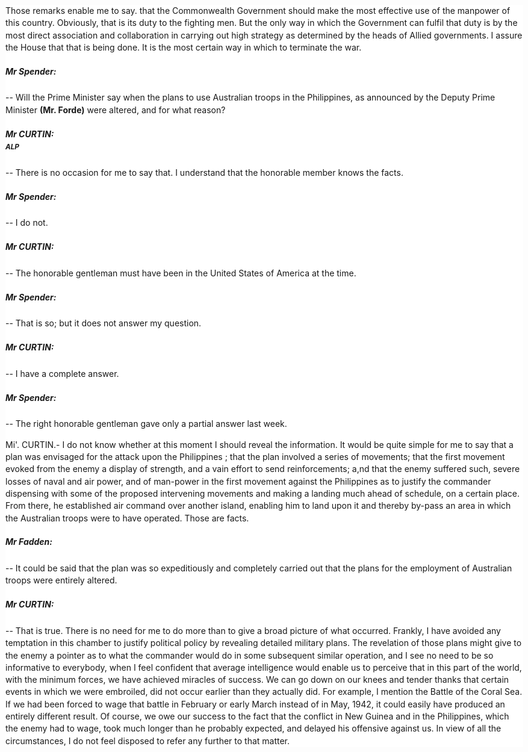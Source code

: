 Those remarks enable me to say. that the Commonwealth Government should make the most effective use of the manpower of this country. Obviously, that is its duty to the fighting men. But the only way in which the Government can fulfil that duty is by the most direct association and collaboration in carrying out high strategy as determined by the heads of Allied governments. I assure the House that that is being done. It is the most certain way in which to terminate the war. 

##### Mr Spender:

-- Will the Prime Minister say when the plans to use Australian troops in the Philippines, as announced by the  Deputy  Prime Minister  **(Mr. Forde)**  were altered, and for what reason? 

##### Mr CURTIN:<br><small class="text-muted">ALP</small>

-- There is no occasion for me to say that. I understand that the honorable member knows the facts. 

##### Mr Spender:

-- I do not. 

##### Mr CURTIN:

-- The honorable gentleman must have been in the United States of America at the time. 

##### Mr Spender:

-- That is so; but it does not answer my question. 

##### Mr CURTIN:

-- I have a complete answer. 

##### Mr Spender:

-- The right honorable gentleman gave only a partial answer last week. 

Mi'. CURTIN.- I do not know whether at this moment I should reveal the information. It would be quite simple for me to say that a plan was envisaged for the attack upon the Philippines ; that the plan involved a series of movements; that the first movement evoked from the enemy a display of strength, and a vain effort to send reinforcements; a,nd that the enemy suffered such, severe losses of naval and air power, and of man-power in the first movement against the Philippines as to justify the commander dispensing with some of the proposed intervening movements and making a landing much ahead of schedule, on a certain place. From there, he established air command over another island, enabling him to land upon it and thereby by-pass an area in which the Australian troops were to have operated. Those are facts. 

##### Mr Fadden:

-- It could be said that the plan was so expeditiously and completely carried out that the plans for the employment of Australian troops were entirely altered. 

##### Mr CURTIN:

-- That is true. There is no need for me to do more than to give a broad picture of what occurred. Frankly, I have avoided any temptation in this chamber to justify political policy by revealing detailed military plans. The revelation of those plans might give to the enemy a pointer as to what the commander would do in some subsequent similar operation, and I see no need to be so informative to everybody, when I feel confident that average intelligence would enable us to perceive that in this part of the world, with the minimum forces, we have achieved miracles of success. We can go down on our knees and tender thanks that certain events in which we were embroiled, did not occur earlier than they actually did. For example, I mention the Battle of the Coral Sea. If we had been forced to wage that battle in February or early March instead of in May, 1942, it could easily have produced an entirely different result. Of course, we owe our success to the fact that the conflict in New Guinea and in the Philippines, which the enemy had to wage, took much longer than he probably expected, and delayed his offensive against us. In view of all the circumstances, I do not feel disposed to refer any further to that matter. 
